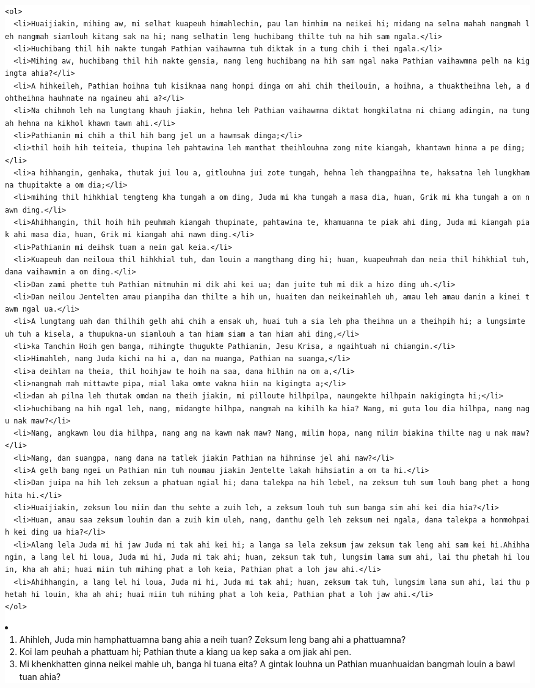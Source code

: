     <ol>
      <li>Huaijiakin, mihing aw, mi selhat kuapeuh himahlechin, pau lam himhim na neikei hi; midang na selna mahah nangmah leh nangmah siamlouh kitang sak na hi; nang selhatin leng huchibang thilte tuh na hih sam ngala.</li>
      <li>Huchibang thil hih nakte tungah Pathian vaihawmna tuh diktak in a tung chih i thei ngala.</li>
      <li>Mihing aw, huchibang thil hih nakte gensia, nang leng huchibang na hih sam ngal naka Pathian vaihawmna pelh na kigingta ahia?</li>
      <li>A hihkeileh, Pathian hoihna tuh kisiknaa nang honpi dinga om ahi chih theilouin, a hoihna, a thuaktheihna leh, a dohtheihna hauhnate na ngaineu ahi a?</li>
      <li>Na chihmoh leh na lungtang khauh jiakin, hehna leh Pathian vaihawmna diktat hongkilatna ni chiang adingin, na tungah hehna na kikhol khawm tawm ahi.</li>
      <li>Pathianin mi chih a thil hih bang jel un a hawmsak dinga;</li>
      <li>thil hoih hih teiteia, thupina leh pahtawina leh manthat theihlouhna zong mite kiangah, khantawn hinna a pe ding;</li>
      <li>a hihhangin, genhaka, thutak jui lou a, gitlouhna jui zote tungah, hehna leh thangpaihna te, haksatna leh lungkhamna thupitakte a om dia;</li>
      <li>mihing thil hihkhial tengteng kha tungah a om ding, Juda mi kha tungah a masa dia, huan, Grik mi kha tungah a om nawn ding.</li>
      <li>Ahihhangin, thil hoih hih peuhmah kiangah thupinate, pahtawina te, khamuanna te piak ahi ding, Juda mi kiangah piak ahi masa dia, huan, Grik mi kiangah ahi nawn ding.</li>
      <li>Pathianin mi deihsk tuam a nein gal keia.</li>
      <li>Kuapeuh dan neiloua thil hihkhial tuh, dan louin a mangthang ding hi; huan, kuapeuhmah dan neia thil hihkhial tuh, dana vaihawmin a om ding.</li>
      <li>Dan zami phette tuh Pathian mitmuhin mi dik ahi kei ua; dan juite tuh mi dik a hizo ding uh.</li>
      <li>Dan neilou Jentelten amau pianpiha dan thilte a hih un, huaiten dan neikeimahleh uh, amau leh amau danin a kinei tawm ngal ua.</li>
      <li>A lungtang uah dan thilhih gelh ahi chih a ensak uh, huai tuh a sia leh pha theihna un a theihpih hi; a lungsimte uh tuh a kisela, a thupukna-un siamlouh a tan hiam siam a tan hiam ahi ding,</li>
      <li>ka Tanchin Hoih gen banga, mihingte thugukte Pathianin, Jesu Krisa, a ngaihtuah ni chiangin.</li>
      <li>Himahleh, nang Juda kichi na hi a, dan na muanga, Pathian na suanga,</li>
      <li>a deihlam na theia, thil hoihjaw te hoih na saa, dana hilhin na om a,</li>
      <li>nangmah mah mittawte pipa, mial laka omte vakna hiin na kigingta a;</li>
      <li>dan ah pilna leh thutak omdan na theih jiakin, mi pilloute hilhpilpa, naungekte hilhpain nakigingta hi;</li>
      <li>huchibang na hih ngal leh, nang, midangte hilhpa, nangmah na kihilh ka hia? Nang, mi guta lou dia hilhpa, nang nag u nak maw?</li>
      <li>Nang, angkawm lou dia hilhpa, nang ang na kawm nak maw? Nang, milim hopa, nang milim biakina thilte nag u nak maw?</li>
      <li>Nang, dan suangpa, nang dana na tatlek jiakin Pathian na hihminse jel ahi maw?</li>
      <li>A gelh bang ngei un Pathian min tuh noumau jiakin Jentelte lakah hihsiatin a om ta hi.</li>
      <li>Dan juipa na hih leh zeksum a phatuam ngial hi; dana talekpa na hih lebel, na zeksum tuh sum louh bang phet a honghita hi.</li>
      <li>Huaijiakin, zeksum lou miin dan thu sehte a zuih leh, a zeksum louh tuh sum banga sim ahi kei dia hia?</li>
      <li>Huan, amau saa zeksum louhin dan a zuih kim uleh, nang, danthu gelh leh zeksum nei ngala, dana talekpa a honmohpaih kei ding ua hia?</li>
      <li>Alang lela Juda mi hi jaw Juda mi tak ahi kei hi; a langa sa lela zeksum jaw zeksum tak leng ahi sam kei hi.Ahihhangin, a lang lel hi loua, Juda mi hi, Juda mi tak ahi; huan, zeksum tak tuh, lungsim lama sum ahi, lai thu phetah hi louin, kha ah ahi; huai miin tuh mihing phat a loh keia, Pathian phat a loh jaw ahi.</li>
      <li>Ahihhangin, a lang lel hi loua, Juda mi hi, Juda mi tak ahi; huan, zeksum tak tuh, lungsim lama sum ahi, lai thu phetah hi louin, kha ah ahi; huai miin tuh mihing phat a loh keia, Pathian phat a loh jaw ahi.</li>
    </ol>
  </li>
  <li>
    <ol>
      <li>Ahihleh, Juda min hamphattuamna bang ahia a neih tuan? Zeksum leng bang ahi a phattuamna?</li>
      <li>Koi lam peuhah a phattuam hi; Pathian thute a kiang ua kep saka a om jiak ahi pen.</li>
      <li>Mi khenkhatten ginna neikei mahle uh, banga hi tuana eita? A gintak louhna un Pathian muanhuaidan bangmah louin a bawl tuan ahia?</li>